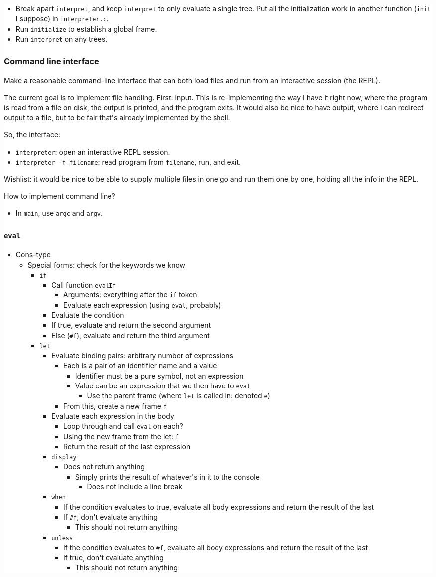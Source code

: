 - Break apart `interpret`, and keep `interpret` to only evaluate a single tree. Put all the initialization work in another function (`init` I suppose) in `interpreter.c`.
- Run `initialize` to establish a global frame.
- Run `interpret` on any trees.

### Command line interface

Make a reasonable command-line interface that can both load files and run from an interactive session (the REPL).

The current goal is to implement file handling. First: input. This is re-implementing the way I have it right now, where the program is read from a file on disk, the output is printed, and the program exits. It would also be nice to have output, where I can redirect output to a file, but to be fair that's already implemented by the shell.

So, the interface:
- `interpreter`: open an interactive REPL session.
- `interpreter -f filename`: read program from `filename`, run, and exit.

Wishlist: it would be nice to be able to supply multiple files in one go and run them one by one, holding all the info in the REPL.

How to implement command line?
- In `main`, use `argc` and `argv`.


### `eval`

* Cons-type
  * Special forms: check for the keywords we know
    * `if`
      * Call function `evalIf`
        * Arguments: everything after the `if` token
        * Evaluate each expression (using `eval`, probably)
      * Evaluate the condition
      * If true, evaluate and return the second argument
      * Else (`#f`), evaluate and return the third argument
    * `let`
      * Evaluate binding pairs: arbitrary number of expressions
        * Each is a pair of an identifier name and a value
          * Identifier must be a pure symbol, not an expression
          * Value can be an expression that we then have to `eval`
            * Use the parent frame (where `let` is called in: denoted `e`)
        * From this, create a new frame `f`
      * Evaluate each expression in the body
        * Loop through and call `eval` on each?
        * Using the new frame from the let: `f`
        * Return the result of the last expression
      * `display`
        * Does not return anything
          * Simply prints the result of whatever's in it to the console
            * Does not include a line break
      * `when`
        * If the condition evaluates to true, evaluate all body expressions and return the result of the last
        * If `#f`, don't evaluate anything
          * This should not return anything
      * `unless`
        * If the condition evaluates to `#f`, evaluate all body expressions and return the result of the last
        * If true, don't evaluate anything
          * This should not return anything
